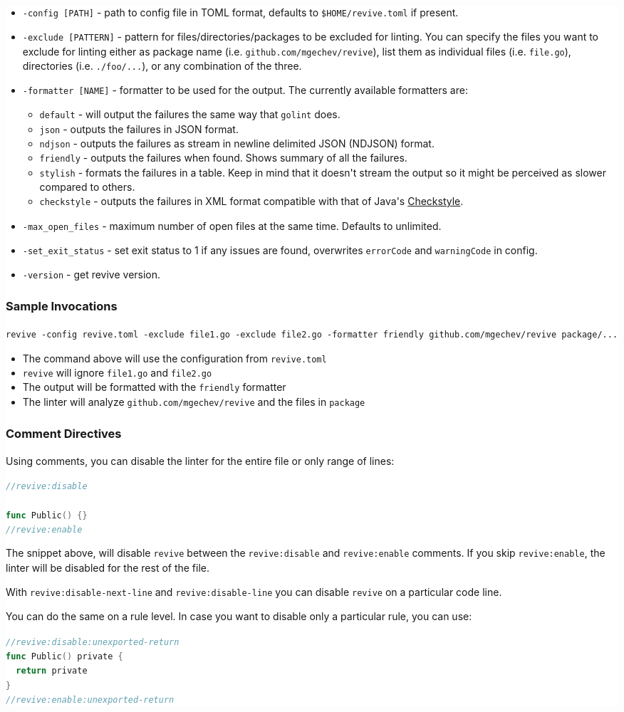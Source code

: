 - `-config [PATH]` - path to config file in TOML format, defaults to `$HOME/revive.toml` if present.
- `-exclude [PATTERN]` - pattern for files/directories/packages to be excluded for linting. You can specify the files you want to exclude for linting either as package name (i.e. `github.com/mgechev/revive`), list them as individual files (i.e. `file.go`), directories (i.e. `./foo/...`), or any combination of the three.
- `-formatter [NAME]` - formatter to be used for the output. The currently available formatters are:

  - `default` - will output the failures the same way that `golint` does.
  - `json` - outputs the failures in JSON format.
  - `ndjson` - outputs the failures as stream in newline delimited JSON (NDJSON) format.
  - `friendly` - outputs the failures when found. Shows summary of all the failures.
  - `stylish` - formats the failures in a table. Keep in mind that it doesn't stream the output so it might be perceived as slower compared to others.
  - `checkstyle` - outputs the failures in XML format compatible with that of Java's [Checkstyle](https://checkstyle.org/).
- `-max_open_files` -  maximum number of open files at the same time. Defaults to unlimited.
- `-set_exit_status` - set exit status to 1 if any issues are found, overwrites `errorCode` and `warningCode` in config.
- `-version` - get revive version.


### Sample Invocations

```shell
revive -config revive.toml -exclude file1.go -exclude file2.go -formatter friendly github.com/mgechev/revive package/...
```

- The command above will use the configuration from `revive.toml`
- `revive` will ignore `file1.go` and `file2.go`
- The output will be formatted with the `friendly` formatter
- The linter will analyze `github.com/mgechev/revive` and the files in `package`

### Comment Directives

Using comments, you can disable the linter for the entire file or only range of lines:

```go
//revive:disable

func Public() {}
//revive:enable
```

The snippet above, will disable `revive` between the `revive:disable` and `revive:enable` comments. If you skip `revive:enable`, the linter will be disabled for the rest of the file.

With `revive:disable-next-line` and `revive:disable-line` you can disable `revive` on a particular code line.

You can do the same on a rule level. In case you want to disable only a particular rule, you can use:

```go
//revive:disable:unexported-return
func Public() private {
  return private
}
//revive:enable:unexported-return
```
